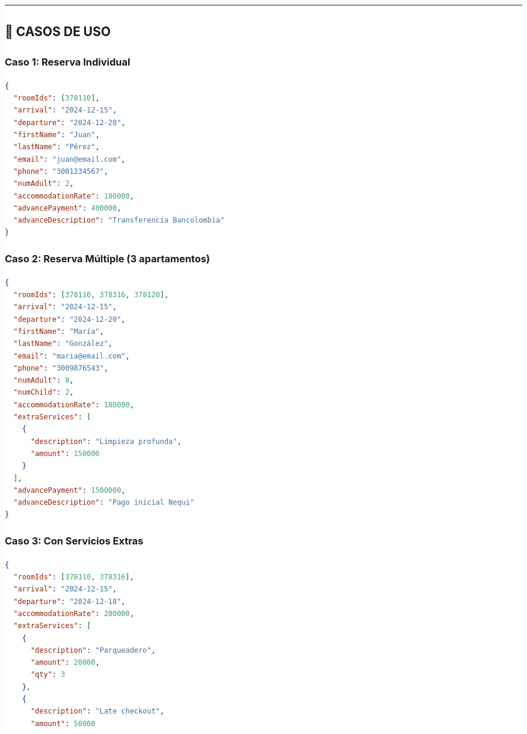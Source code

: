 ```typescript
```

---

## 🚀 CASOS DE USO

### Caso 1: Reserva Individual
```json
{
  "roomIds": [378110],
  "arrival": "2024-12-15",
  "departure": "2024-12-20",
  "firstName": "Juan",
  "lastName": "Pérez", 
  "email": "juan@email.com",
  "phone": "3001234567",
  "numAdult": 2,
  "accommodationRate": 180000,
  "advancePayment": 400000,
  "advanceDescription": "Transferencia Bancolombia"
}
```

### Caso 2: Reserva Múltiple (3 apartamentos)
```json
{
  "roomIds": [378110, 378316, 378120],
  "arrival": "2024-12-15", 
  "departure": "2024-12-20",
  "firstName": "María",
  "lastName": "González",
  "email": "maria@email.com", 
  "phone": "3009876543",
  "numAdult": 8,
  "numChild": 2,
  "accommodationRate": 180000,
  "extraServices": [
    {
      "description": "Limpieza profunda",
      "amount": 150000
    }
  ],
  "advancePayment": 1500000,
  "advanceDescription": "Pago inicial Nequi"
}
```

### Caso 3: Con Servicios Extras
```json
{
  "roomIds": [378110, 378316],
  "arrival": "2024-12-15",
  "departure": "2024-12-18", 
  "accommodationRate": 200000,
  "extraServices": [
    {
      "description": "Parqueadero",
      "amount": 20000,
      "qty": 3
    },
    {
      "description": "Late checkout", 
      "amount": 50000
```